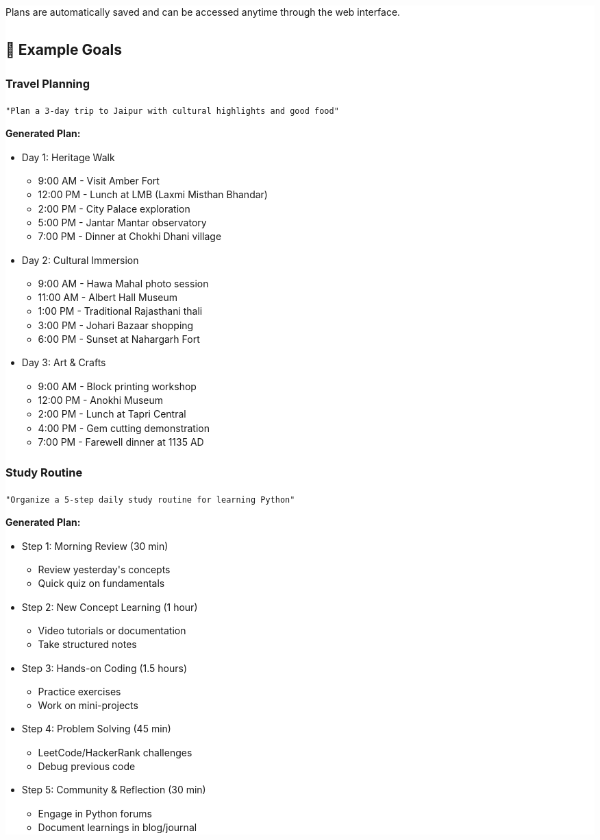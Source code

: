 Plans are automatically saved and can be accessed anytime through the web interface.

## 🎯 Example Goals

### Travel Planning
```
"Plan a 3-day trip to Jaipur with cultural highlights and good food"
```
**Generated Plan:**
- Day 1: Heritage Walk
  - 9:00 AM - Visit Amber Fort
  - 12:00 PM - Lunch at LMB (Laxmi Misthan Bhandar)
  - 2:00 PM - City Palace exploration
  - 5:00 PM - Jantar Mantar observatory
  - 7:00 PM - Dinner at Chokhi Dhani village

- Day 2: Cultural Immersion
  - 9:00 AM - Hawa Mahal photo session
  - 11:00 AM - Albert Hall Museum
  - 1:00 PM - Traditional Rajasthani thali
  - 3:00 PM - Johari Bazaar shopping
  - 6:00 PM - Sunset at Nahargarh Fort

- Day 3: Art & Crafts
  - 9:00 AM - Block printing workshop
  - 12:00 PM - Anokhi Museum
  - 2:00 PM - Lunch at Tapri Central
  - 4:00 PM - Gem cutting demonstration
  - 7:00 PM - Farewell dinner at 1135 AD

### Study Routine
```
"Organize a 5-step daily study routine for learning Python"
```
**Generated Plan:**
- Step 1: Morning Review (30 min)
  - Review yesterday's concepts
  - Quick quiz on fundamentals
  
- Step 2: New Concept Learning (1 hour)
  - Video tutorials or documentation
  - Take structured notes
  
- Step 3: Hands-on Coding (1.5 hours)
  - Practice exercises
  - Work on mini-projects
  
- Step 4: Problem Solving (45 min)
  - LeetCode/HackerRank challenges
  - Debug previous code
  
- Step 5: Community & Reflection (30 min)
  - Engage in Python forums
  - Document learnings in blog/journal
